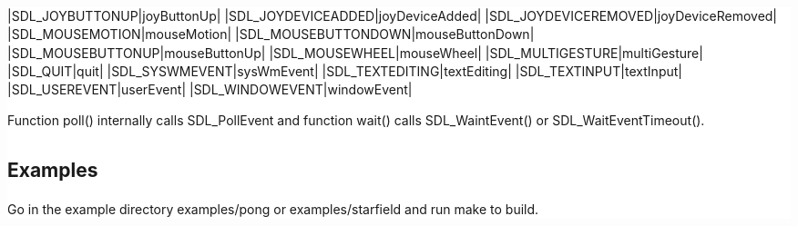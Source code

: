 |SDL_JOYBUTTONUP|joyButtonUp|
|SDL_JOYDEVICEADDED|joyDeviceAdded|
|SDL_JOYDEVICEREMOVED|joyDeviceRemoved|
|SDL_MOUSEMOTION|mouseMotion|
|SDL_MOUSEBUTTONDOWN|mouseButtonDown|
|SDL_MOUSEBUTTONUP|mouseButtonUp|
|SDL_MOUSEWHEEL|mouseWheel|
|SDL_MULTIGESTURE|multiGesture|
|SDL_QUIT|quit|
|SDL_SYSWMEVENT|sysWmEvent|
|SDL_TEXTEDITING|textEditing|
|SDL_TEXTINPUT|textInput|
|SDL_USEREVENT|userEvent|
|SDL_WINDOWEVENT|windowEvent|

Function poll() internally calls SDL_PollEvent and function wait() calls SDL_WaintEvent() or SDL_WaitEventTimeout().

## Examples

Go in the example directory examples/pong or examples/starfield and run make to build.
